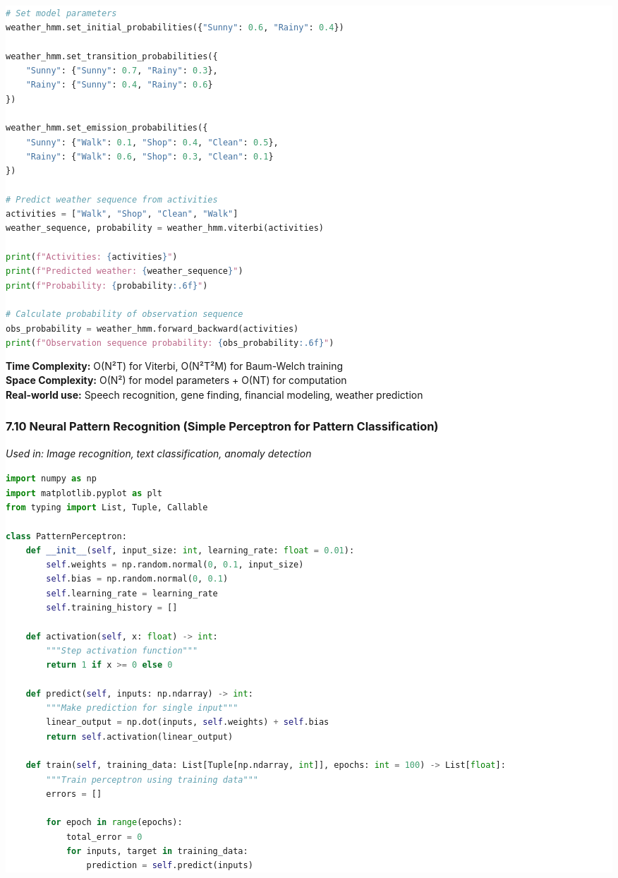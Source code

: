 ```python
# Set model parameters
weather_hmm.set_initial_probabilities({"Sunny": 0.6, "Rainy": 0.4})

weather_hmm.set_transition_probabilities({
    "Sunny": {"Sunny": 0.7, "Rainy": 0.3},
    "Rainy": {"Sunny": 0.4, "Rainy": 0.6}
})

weather_hmm.set_emission_probabilities({
    "Sunny": {"Walk": 0.1, "Shop": 0.4, "Clean": 0.5},
    "Rainy": {"Walk": 0.6, "Shop": 0.3, "Clean": 0.1}
})

# Predict weather sequence from activities
activities = ["Walk", "Shop", "Clean", "Walk"]
weather_sequence, probability = weather_hmm.viterbi(activities)

print(f"Activities: {activities}")
print(f"Predicted weather: {weather_sequence}")
print(f"Probability: {probability:.6f}")

# Calculate probability of observation sequence
obs_probability = weather_hmm.forward_backward(activities)
print(f"Observation sequence probability: {obs_probability:.6f}")
```

**Time Complexity:** O(N²T) for Viterbi, O(N²T²M) for Baum-Welch training  
**Space Complexity:** O(N²) for model parameters + O(NT) for computation  
**Real-world use:** Speech recognition, gene finding, financial modeling, weather prediction

### 7.10 Neural Pattern Recognition (Simple Perceptron for Pattern Classification)

*Used in: Image recognition, text classification, anomaly detection*

```python
import numpy as np
import matplotlib.pyplot as plt
from typing import List, Tuple, Callable

class PatternPerceptron:
    def __init__(self, input_size: int, learning_rate: float = 0.01):
        self.weights = np.random.normal(0, 0.1, input_size)
        self.bias = np.random.normal(0, 0.1)
        self.learning_rate = learning_rate
        self.training_history = []
    
    def activation(self, x: float) -> int:
        """Step activation function"""
        return 1 if x >= 0 else 0
    
    def predict(self, inputs: np.ndarray) -> int:
        """Make prediction for single input"""
        linear_output = np.dot(inputs, self.weights) + self.bias
        return self.activation(linear_output)
    
    def train(self, training_data: List[Tuple[np.ndarray, int]], epochs: int = 100) -> List[float]:
        """Train perceptron using training data"""
        errors = []
        
        for epoch in range(epochs):
            total_error = 0
            for inputs, target in training_data:
                prediction = self.predict(inputs)
```